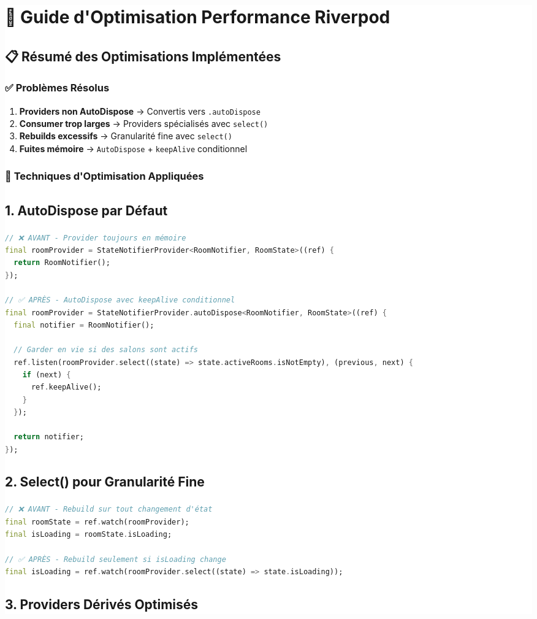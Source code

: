 # 🚀 Guide d'Optimisation Performance Riverpod

## 📋 Résumé des Optimisations Implémentées

### ✅ **Problèmes Résolus**

1. **Providers non AutoDispose** → Convertis vers `.autoDispose`
2. **Consumer trop larges** → Providers spécialisés avec `select()`
3. **Rebuilds excessifs** → Granularité fine avec `select()`
4. **Fuites mémoire** → `AutoDispose` + `keepAlive` conditionnel

### 🎯 **Techniques d'Optimisation Appliquées**

## 1. AutoDispose par Défaut

```dart
// ❌ AVANT - Provider toujours en mémoire
final roomProvider = StateNotifierProvider<RoomNotifier, RoomState>((ref) {
  return RoomNotifier();
});

// ✅ APRÈS - AutoDispose avec keepAlive conditionnel
final roomProvider = StateNotifierProvider.autoDispose<RoomNotifier, RoomState>((ref) {
  final notifier = RoomNotifier();
  
  // Garder en vie si des salons sont actifs
  ref.listen(roomProvider.select((state) => state.activeRooms.isNotEmpty), (previous, next) {
    if (next) {
      ref.keepAlive();
    }
  });
  
  return notifier;
});
```

## 2. Select() pour Granularité Fine

```dart
// ❌ AVANT - Rebuild sur tout changement d'état
final roomState = ref.watch(roomProvider);
final isLoading = roomState.isLoading;

// ✅ APRÈS - Rebuild seulement si isLoading change
final isLoading = ref.watch(roomProvider.select((state) => state.isLoading));
```

## 3. Providers Dérivés Optimisés
